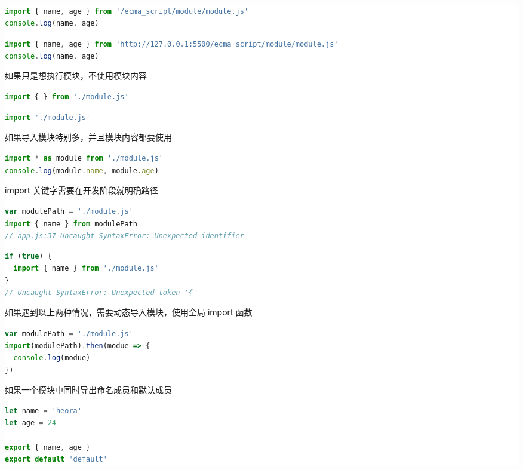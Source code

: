 ```js
import { name, age } from '/ecma_script/module/module.js'
console.log(name, age)
```

```js
import { name, age } from 'http://127.0.0.1:5500/ecma_script/module/module.js'
console.log(name, age)
```



如果只是想执行模块，不使用模块内容

```js
import { } from './module.js'
```

```js
import './module.js'
```



如果导入模块特别多，并且模块内容都要使用

```js
import * as module from './module.js'
console.log(module.name, module.age)
```



import 关键字需要在开发阶段就明确路径

```js
var modulePath = './module.js'
import { name } from modulePath
// app.js:37 Uncaught SyntaxError: Unexpected identifier
```

```js
if (true) {
  import { name } from './module.js'
}
// Uncaught SyntaxError: Unexpected token '{'
```

如果遇到以上两种情况，需要动态导入模块，使用全局 import 函数

```js
var modulePath = './module.js'
import(modulePath).then(modue => {
  console.log(modue)
})
```



如果一个模块中同时导出命名成员和默认成员

```js
let name = 'heora'
let age = 24

export { name, age }
export default 'default'
```

